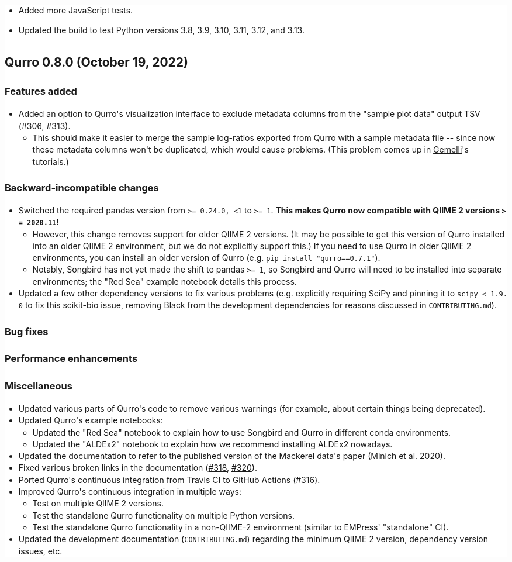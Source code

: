 - Added more JavaScript tests.

- Updated the build to test Python versions 3.8, 3.9, 3.10, 3.11, 3.12, and 3.13.

## Qurro 0.8.0 (October 19, 2022)
### Features added
- Added an option to Qurro's visualization interface to exclude metadata
  columns from the "sample plot data" output TSV
  ([#306](https://github.com/biocore/qurro/issues/306),
  [#313](https://github.com/biocore/qurro/pull/313)).
  - This should make it easier to merge the sample log-ratios exported from
    Qurro with a sample metadata file -- since now these metadata columns won't
    be duplicated, which would cause problems. (This problem comes up in
    [Gemelli](https://github.com/biocore/gemelli)'s tutorials.)
### Backward-incompatible changes
- Switched the required pandas version from `>= 0.24.0, <1` to `>= 1`.
  **This makes Qurro now compatible with QIIME 2 versions `>= 2020.11`!**
  - However, this change removes support for older QIIME 2 versions. (It may be
    possible to get this version of Qurro installed into an older QIIME 2
    environment, but we do not explicitly support this.) If you need to use
    Qurro in older QIIME 2 environments, you can install an older version of
    Qurro (e.g. `pip install "qurro==0.7.1"`).
  - Notably, Songbird has not yet made the shift to pandas `>= 1`, so Songbird
    and Qurro will need to be installed into separate environments; the "Red
    Sea" example notebook details this process.
- Updated a few other dependency versions to fix various problems (e.g.
  explicitly requiring SciPy and pinning it to `scipy < 1.9.0` to fix
  [this scikit-bio issue](https://github.com/biocore/scikit-bio/issues/1818),
  removing Black from the development dependencies for reasons discussed in
  [`CONTRIBUTING.md`](https://github.com/biocore/qurro/blob/master/CONTRIBUTING.md)).
### Bug fixes
### Performance enhancements
### Miscellaneous
- Updated various parts of Qurro's code to remove various warnings (for
  example, about certain things being deprecated).
- Updated Qurro's example notebooks:
  - Updated the "Red Sea" notebook to explain how to use
    Songbird and Qurro in different conda environments.
  - Updated the "ALDEx2" notebook to explain how we recommend installing ALDEx2
    nowadays.
- Updated the documentation to refer to the published version of the Mackerel
  data's paper ([Minich et al. 2020](https://journals.asm.org/doi/full/10.1128/mSphere.00401-20)).
- Fixed various broken links in the documentation
  ([#318](https://github.com/biocore/qurro/pull/318),
  [#320](https://github.com/biocore/qurro/pull/320)).
- Ported Qurro's continuous integration from Travis CI to GitHub Actions
  ([#316](https://github.com/biocore/qurro/issues/316)).
- Improved Qurro's continuous integration in multiple ways:
  - Test on multiple QIIME 2 versions.
  - Test the standalone Qurro functionality on multiple Python versions.
  - Test the standalone Qurro functionality in a non-QIIME-2 environment
    (similar to EMPress' "standalone" CI).
- Updated the development documentation
  ([`CONTRIBUTING.md`](https://github.com/biocore/qurro/blob/master/CONTRIBUTING.md))
  regarding the minimum QIIME 2 version, dependency version issues, etc.
